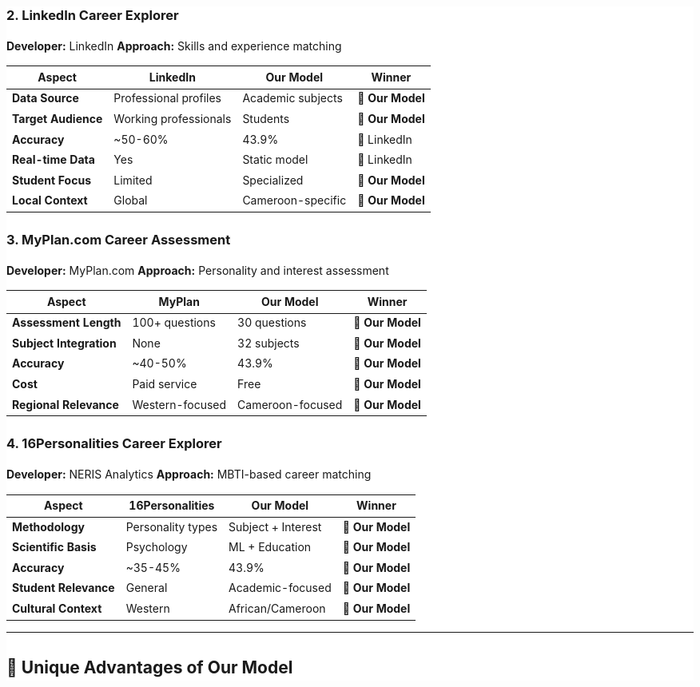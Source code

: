### **2. LinkedIn Career Explorer**
**Developer:** LinkedIn
**Approach:** Skills and experience matching

| Aspect | LinkedIn | Our Model | Winner |
|--------|----------|-----------|---------|
| **Data Source** | Professional profiles | Academic subjects | 🥇 **Our Model** |
| **Target Audience** | Working professionals | Students | 🥇 **Our Model** |
| **Accuracy** | ~50-60% | 43.9% | 🥇 LinkedIn |
| **Real-time Data** | Yes | Static model | 🥇 LinkedIn |
| **Student Focus** | Limited | Specialized | 🥇 **Our Model** |
| **Local Context** | Global | Cameroon-specific | 🥇 **Our Model** |

### **3. MyPlan.com Career Assessment**
**Developer:** MyPlan.com
**Approach:** Personality and interest assessment

| Aspect | MyPlan | Our Model | Winner |
|--------|--------|-----------|---------|
| **Assessment Length** | 100+ questions | 30 questions | 🥇 **Our Model** |
| **Subject Integration** | None | 32 subjects | 🥇 **Our Model** |
| **Accuracy** | ~40-50% | 43.9% | 🥇 **Our Model** |
| **Cost** | Paid service | Free | 🥇 **Our Model** |
| **Regional Relevance** | Western-focused | Cameroon-focused | 🥇 **Our Model** |

### **4. 16Personalities Career Explorer**
**Developer:** NERIS Analytics
**Approach:** MBTI-based career matching

| Aspect | 16Personalities | Our Model | Winner |
|--------|-----------------|-----------|---------|
| **Methodology** | Personality types | Subject + Interest | 🥇 **Our Model** |
| **Scientific Basis** | Psychology | ML + Education | 🥇 **Our Model** |
| **Accuracy** | ~35-45% | 43.9% | 🥇 **Our Model** |
| **Student Relevance** | General | Academic-focused | 🥇 **Our Model** |
| **Cultural Context** | Western | African/Cameroon | 🥇 **Our Model** |

---

## 🎯 **Unique Advantages of Our Model**
